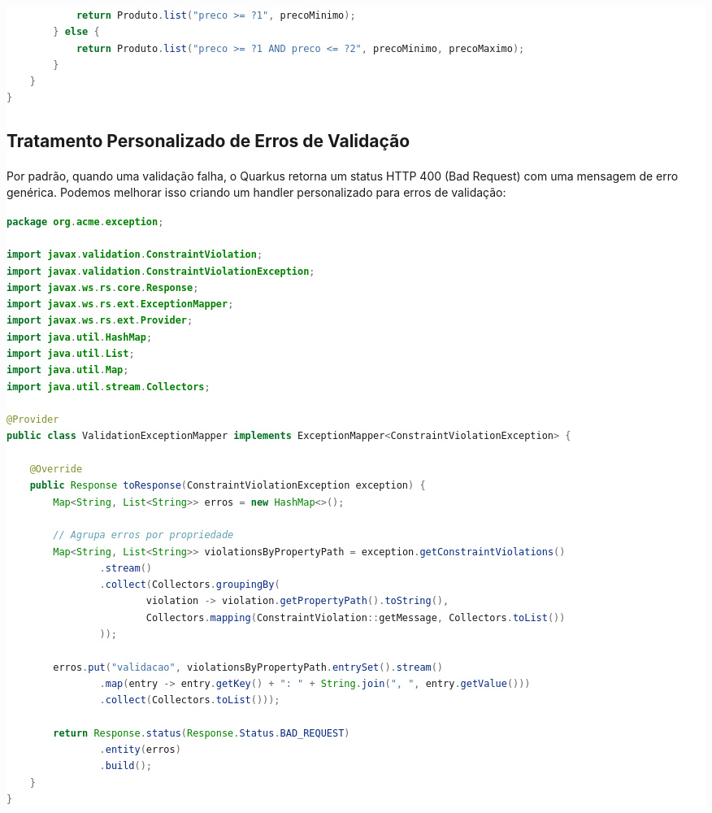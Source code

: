 ```java
            return Produto.list("preco >= ?1", precoMinimo);
        } else {
            return Produto.list("preco >= ?1 AND preco <= ?2", precoMinimo, precoMaximo);
        }
    }
}
```

## Tratamento Personalizado de Erros de Validação

Por padrão, quando uma validação falha, o Quarkus retorna um status HTTP 400 (Bad Request) com uma mensagem de erro genérica. Podemos melhorar isso criando um handler personalizado para erros de validação:

```java
package org.acme.exception;

import javax.validation.ConstraintViolation;
import javax.validation.ConstraintViolationException;
import javax.ws.rs.core.Response;
import javax.ws.rs.ext.ExceptionMapper;
import javax.ws.rs.ext.Provider;
import java.util.HashMap;
import java.util.List;
import java.util.Map;
import java.util.stream.Collectors;

@Provider
public class ValidationExceptionMapper implements ExceptionMapper<ConstraintViolationException> {

    @Override
    public Response toResponse(ConstraintViolationException exception) {
        Map<String, List<String>> erros = new HashMap<>();
        
        // Agrupa erros por propriedade
        Map<String, List<String>> violationsByPropertyPath = exception.getConstraintViolations()
                .stream()
                .collect(Collectors.groupingBy(
                        violation -> violation.getPropertyPath().toString(),
                        Collectors.mapping(ConstraintViolation::getMessage, Collectors.toList())
                ));
        
        erros.put("validacao", violationsByPropertyPath.entrySet().stream()
                .map(entry -> entry.getKey() + ": " + String.join(", ", entry.getValue()))
                .collect(Collectors.toList()));
        
        return Response.status(Response.Status.BAD_REQUEST)
                .entity(erros)
                .build();
    }
}
```
